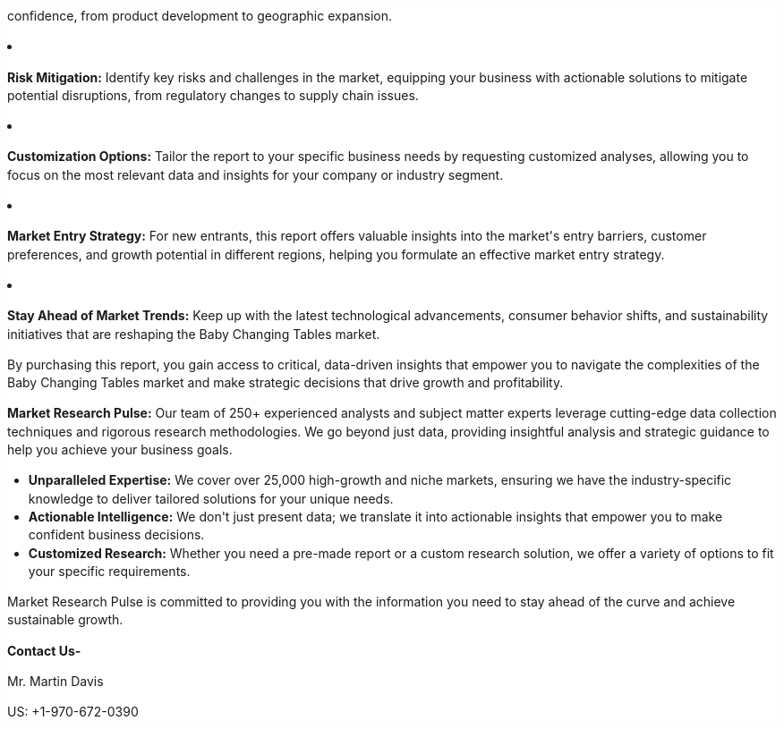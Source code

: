 confidence, from product development to geographic expansion.</p></li><li><p><strong>Risk Mitigation:</strong> Identify key risks and challenges in the market, equipping your business with actionable solutions to mitigate potential disruptions, from regulatory changes to supply chain issues.</p></li><li><p><strong>Customization Options:</strong> Tailor the report to your specific business needs by requesting customized analyses, allowing you to focus on the most relevant data and insights for your company or industry segment.</p></li><li><p><strong>Market Entry Strategy:</strong> For new entrants, this report offers valuable insights into the market's entry barriers, customer preferences, and growth potential in different regions, helping you formulate an effective market entry strategy.</p></li><li><p><strong>Stay Ahead of Market Trends:</strong> Keep up with the latest technological advancements, consumer behavior shifts, and sustainability initiatives that are reshaping the Baby Changing Tables market.</p></li></ol><p>By purchasing this report, you gain access to critical, data-driven insights that empower you to navigate the complexities of the Baby Changing Tables market and make strategic decisions that drive growth and profitability.</p><p><strong>Market Research Pulse:</strong>&nbsp;Our team of 250+ experienced analysts and subject matter experts leverage cutting-edge data collection techniques and rigorous research methodologies. We go beyond just data, providing insightful analysis and strategic guidance to help you achieve your business goals.</p><ul><li><strong>Unparalleled Expertise:</strong>&nbsp;We cover over 25,000 high-growth and niche markets, ensuring we have the industry-specific knowledge to deliver tailored solutions for your unique needs.</li><li><strong>Actionable Intelligence:</strong>&nbsp;We don't just present data; we translate it into actionable insights that empower you to make confident business decisions.</li><li><strong>Customized Research:</strong>&nbsp;Whether you need a pre-made report or a custom research solution, we offer a variety of options to fit your specific requirements.</li></ul><p>Market Research Pulse is committed to providing you with the information you need to stay ahead of the curve and achieve sustainable growth.</p><p><strong>Contact Us-</strong></p><p>Mr. Martin Davis</p><p>US: +1-970-672-0390</p>
